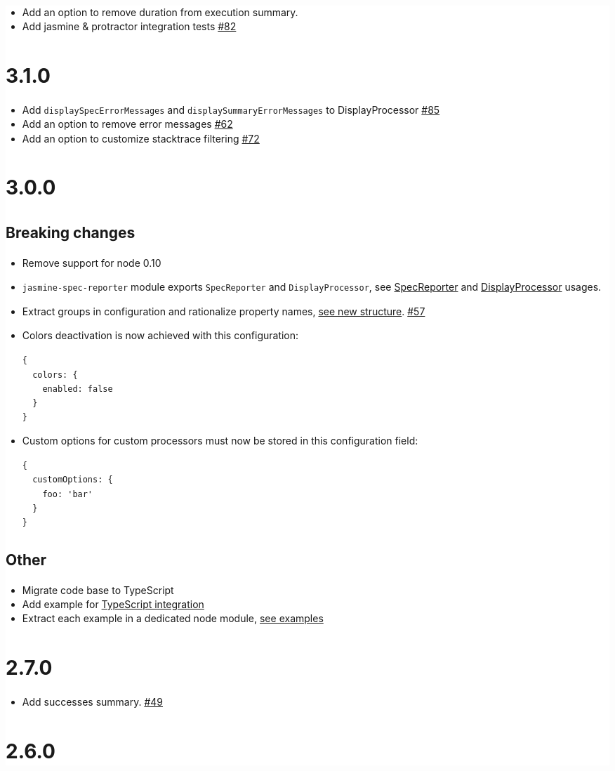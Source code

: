 * Add an option to remove duration from execution summary.
* Add jasmine & protractor integration tests [#82](https://github.com/bcaudan/jasmine-spec-reporter/issues/82)

# 3.1.0

* Add `displaySpecErrorMessages` and `displaySummaryErrorMessages` to DisplayProcessor [#85](https://github.com/bcaudan/jasmine-spec-reporter/issues/85)
* Add an option to remove error messages [#62](https://github.com/bcaudan/jasmine-spec-reporter/issues/62)
* Add an option to customize stacktrace filtering [#72](https://github.com/bcaudan/jasmine-spec-reporter/issues/72)

# 3.0.0

## Breaking changes

* Remove support for node 0.10
* `jasmine-spec-reporter` module exports `SpecReporter` and `DisplayProcessor`, see [SpecReporter](./examples/node) and [DisplayProcessor](./docs/customize-output.md) usages.
* Extract groups in configuration and rationalize property names, [see new structure](./src/configuration.ts). [#57](https://github.com/bcaudan/jasmine-spec-reporter/issues/57)
* Colors deactivation is now achieved with this configuration:

      {
        colors: {
          enabled: false
        }
      }

* Custom options for custom processors must now be stored in this configuration field:

      {
        customOptions: {
          foo: 'bar'
        }
      }

## Other

* Migrate code base to TypeScript
* Add example for [TypeScript integration](./examples/typescript)
* Extract each example in a dedicated node module, [see examples](./examples)

# 2.7.0

* Add successes summary. [#49](https://github.com/bcaudan/jasmine-spec-reporter/issues/49) 

# 2.6.0
